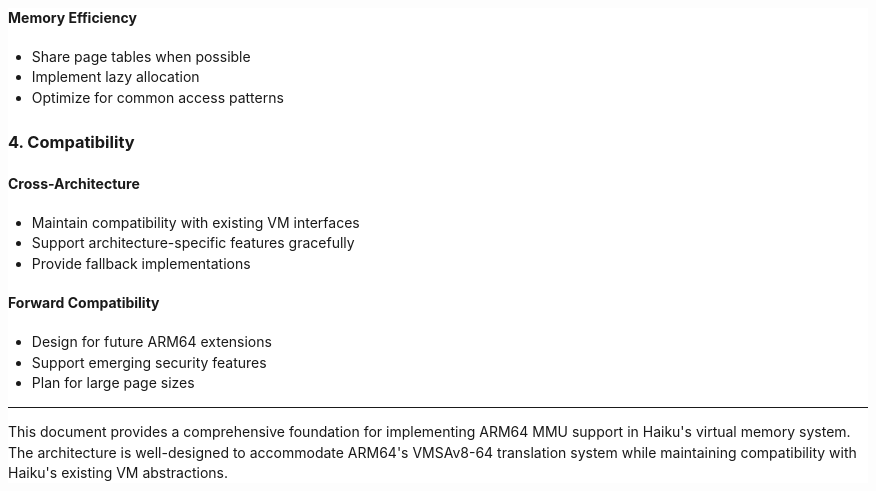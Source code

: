 #### Memory Efficiency
- Share page tables when possible
- Implement lazy allocation
- Optimize for common access patterns

### 4. Compatibility

#### Cross-Architecture
- Maintain compatibility with existing VM interfaces
- Support architecture-specific features gracefully
- Provide fallback implementations

#### Forward Compatibility
- Design for future ARM64 extensions
- Support emerging security features
- Plan for large page sizes

---

This document provides a comprehensive foundation for implementing ARM64 MMU support in Haiku's virtual memory system. The architecture is well-designed to accommodate ARM64's VMSAv8-64 translation system while maintaining compatibility with Haiku's existing VM abstractions.